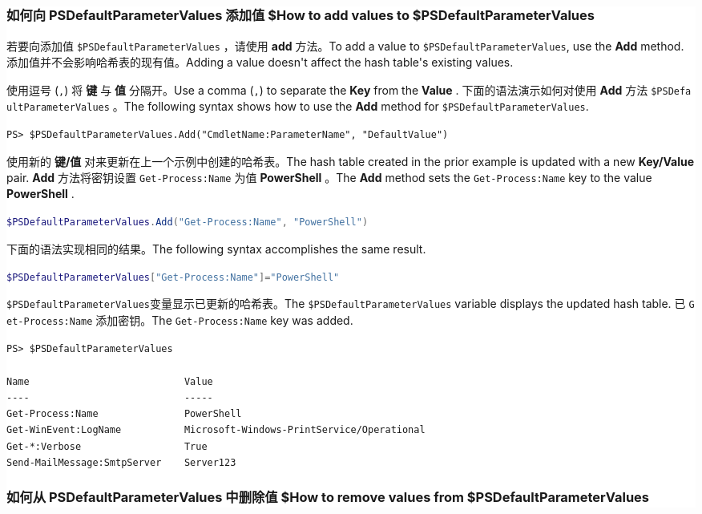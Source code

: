### <a name="how-to-add-values-to-psdefaultparametervalues"></a><span data-ttu-id="579e3-172">如何向 PSDefaultParameterValues 添加值 \$</span><span class="sxs-lookup"><span data-stu-id="579e3-172">How to add values to \$PSDefaultParameterValues</span></span>

<span data-ttu-id="579e3-173">若要向添加值 `$PSDefaultParameterValues` ，请使用 **add** 方法。</span><span class="sxs-lookup"><span data-stu-id="579e3-173">To add a value to `$PSDefaultParameterValues`, use the **Add** method.</span></span> <span data-ttu-id="579e3-174">添加值并不会影响哈希表的现有值。</span><span class="sxs-lookup"><span data-stu-id="579e3-174">Adding a value doesn't affect the hash table's existing values.</span></span>

<span data-ttu-id="579e3-175">使用逗号 (`,`) 将 **键** 与 **值** 分隔开。</span><span class="sxs-lookup"><span data-stu-id="579e3-175">Use a comma (`,`) to separate the **Key** from the **Value** .</span></span> <span data-ttu-id="579e3-176">下面的语法演示如何对使用 **Add** 方法 `$PSDefaultParameterValues` 。</span><span class="sxs-lookup"><span data-stu-id="579e3-176">The following syntax shows how to use the **Add** method for `$PSDefaultParameterValues`.</span></span>

```
PS> $PSDefaultParameterValues.Add("CmdletName:ParameterName", "DefaultValue")
```

<span data-ttu-id="579e3-177">使用新的 **键/值** 对来更新在上一个示例中创建的哈希表。</span><span class="sxs-lookup"><span data-stu-id="579e3-177">The hash table created in the prior example is updated with a new **Key/Value** pair.</span></span> <span data-ttu-id="579e3-178">**Add** 方法将密钥设置 `Get-Process:Name` 为值 **PowerShell** 。</span><span class="sxs-lookup"><span data-stu-id="579e3-178">The **Add** method sets the `Get-Process:Name` key to the value **PowerShell** .</span></span>

```powershell
$PSDefaultParameterValues.Add("Get-Process:Name", "PowerShell")
```

<span data-ttu-id="579e3-179">下面的语法实现相同的结果。</span><span class="sxs-lookup"><span data-stu-id="579e3-179">The following syntax accomplishes the same result.</span></span>

```powershell
$PSDefaultParameterValues["Get-Process:Name"]="PowerShell"
```

<span data-ttu-id="579e3-180">`$PSDefaultParameterValues`变量显示已更新的哈希表。</span><span class="sxs-lookup"><span data-stu-id="579e3-180">The `$PSDefaultParameterValues` variable displays the updated hash table.</span></span> <span data-ttu-id="579e3-181">已 `Get-Process:Name` 添加密钥。</span><span class="sxs-lookup"><span data-stu-id="579e3-181">The `Get-Process:Name` key was added.</span></span>

```
PS> $PSDefaultParameterValues

Name                           Value
----                           -----
Get-Process:Name               PowerShell
Get-WinEvent:LogName           Microsoft-Windows-PrintService/Operational
Get-*:Verbose                  True
Send-MailMessage:SmtpServer    Server123
```

### <a name="how-to-remove-values-from-psdefaultparametervalues"></a><span data-ttu-id="579e3-182">如何从 PSDefaultParameterValues 中删除值 \$</span><span class="sxs-lookup"><span data-stu-id="579e3-182">How to remove values from \$PSDefaultParameterValues</span></span>
